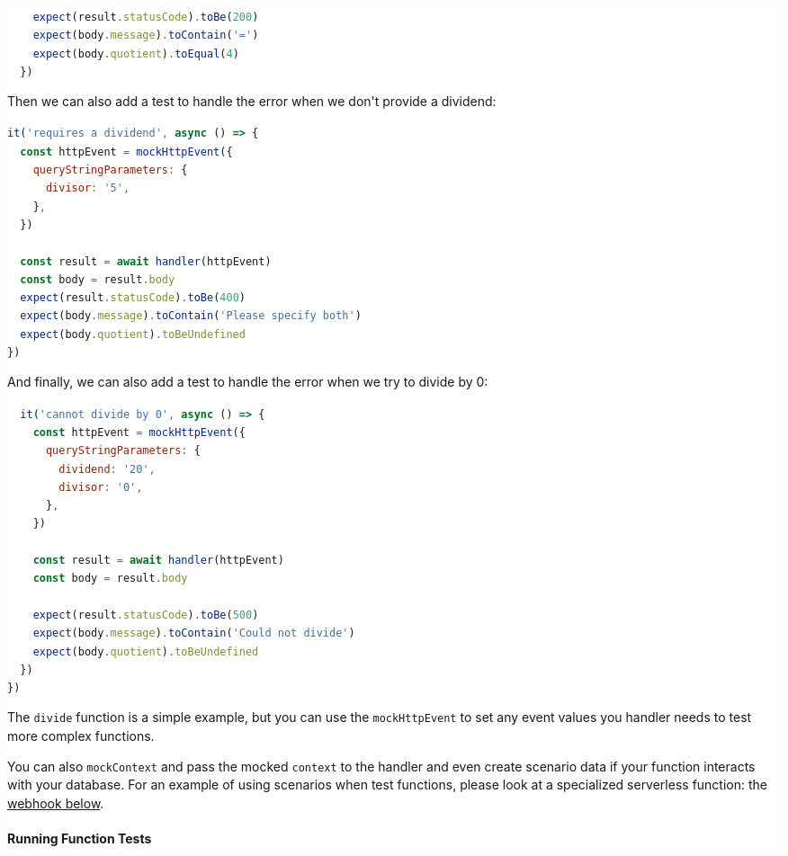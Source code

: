 ```jsx title="api/src/functions/divideBy/divide.test.ts"
    expect(result.statusCode).toBe(200)
    expect(body.message).toContain('=')
    expect(body.quotient).toEqual(4)
  })
```

Then we can also add a test to handle the error when we don't provide a dividend:

```jsx title="api/src/functions/divideBy/divide.test.ts"
it('requires a dividend', async () => {
  const httpEvent = mockHttpEvent({
    queryStringParameters: {
      divisor: '5',
    },
  })

  const result = await handler(httpEvent)
  const body = result.body
  expect(result.statusCode).toBe(400)
  expect(body.message).toContain('Please specify both')
  expect(body.quotient).toBeUndefined
})
```

And finally, we can also add a test to handle the error when we try to divide by 0:

```jsx
  it('cannot divide by 0', async () => {
    const httpEvent = mockHttpEvent({
      queryStringParameters: {
        dividend: '20',
        divisor: '0',
      },
    })

    const result = await handler(httpEvent)
    const body = result.body

    expect(result.statusCode).toBe(500)
    expect(body.message).toContain('Could not divide')
    expect(body.quotient).toBeUndefined
  })
})

```

The `divide` function is a simple example, but you can use the `mockHttpEvent` to set any event values you handler needs to test more complex functions.

You can also `mockContext` and pass the mocked `context` to the handler and even create scenario data if your function interacts with your database. For an example of using scenarios when test functions, please look at a specialized serverless function: the [webhook below](#how-to-test-webhooks).

#### Running Function Tests
